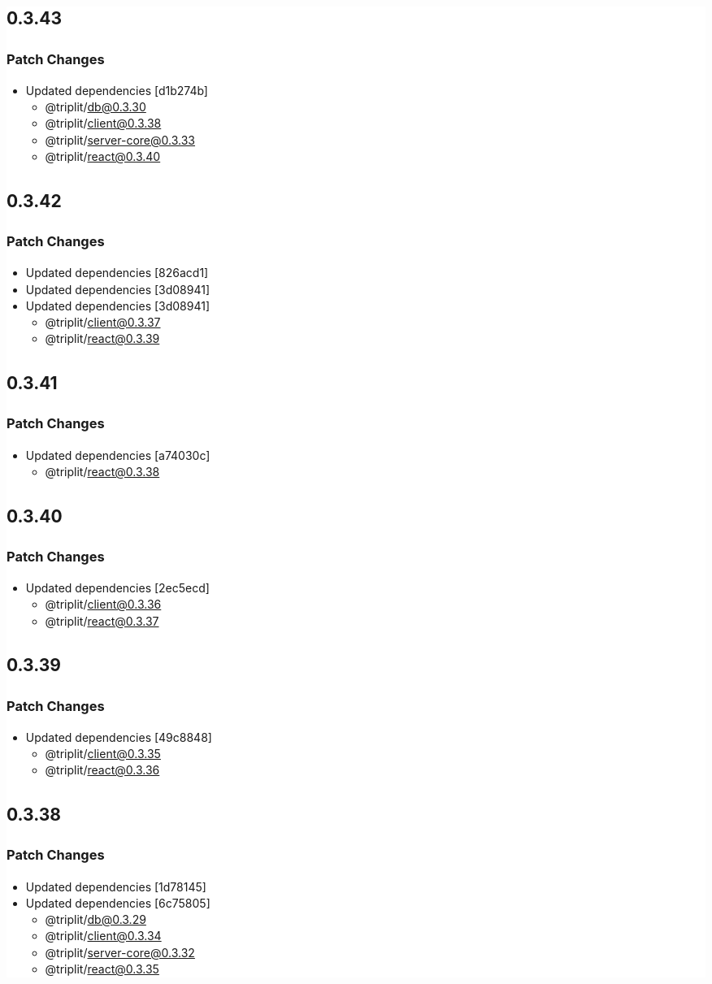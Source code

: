 ## 0.3.43

### Patch Changes

- Updated dependencies [d1b274b]
  - @triplit/db@0.3.30
  - @triplit/client@0.3.38
  - @triplit/server-core@0.3.33
  - @triplit/react@0.3.40

## 0.3.42

### Patch Changes

- Updated dependencies [826acd1]
- Updated dependencies [3d08941]
- Updated dependencies [3d08941]
  - @triplit/client@0.3.37
  - @triplit/react@0.3.39

## 0.3.41

### Patch Changes

- Updated dependencies [a74030c]
  - @triplit/react@0.3.38

## 0.3.40

### Patch Changes

- Updated dependencies [2ec5ecd]
  - @triplit/client@0.3.36
  - @triplit/react@0.3.37

## 0.3.39

### Patch Changes

- Updated dependencies [49c8848]
  - @triplit/client@0.3.35
  - @triplit/react@0.3.36

## 0.3.38

### Patch Changes

- Updated dependencies [1d78145]
- Updated dependencies [6c75805]
  - @triplit/db@0.3.29
  - @triplit/client@0.3.34
  - @triplit/server-core@0.3.32
  - @triplit/react@0.3.35
